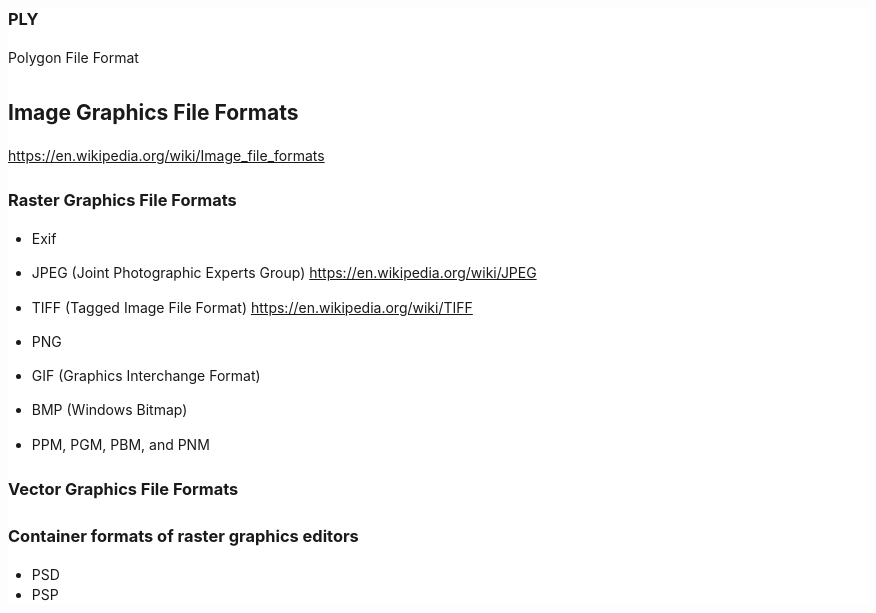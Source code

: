 ### PLY

Polygon File Format

## Image Graphics File Formats

https://en.wikipedia.org/wiki/Image_file_formats

### Raster Graphics File Formats

- Exif

- JPEG (Joint Photographic Experts Group) https://en.wikipedia.org/wiki/JPEG

- TIFF (Tagged Image File Format) https://en.wikipedia.org/wiki/TIFF

- PNG

- GIF (Graphics Interchange Format)

- BMP (Windows Bitmap)

- PPM, PGM, PBM, and PNM

### Vector Graphics File Formats

### Container formats of raster graphics editors

- PSD
- PSP



</div> 

<div class="right-content"> 
  <div id="toc"></div>
</div>


</div> 

<script type="text/javascript" defer src="./assets/markjax.min.js"></script>
<script type="text/javascript" defer src="./assets/main.js"></script>
</body>
</html>